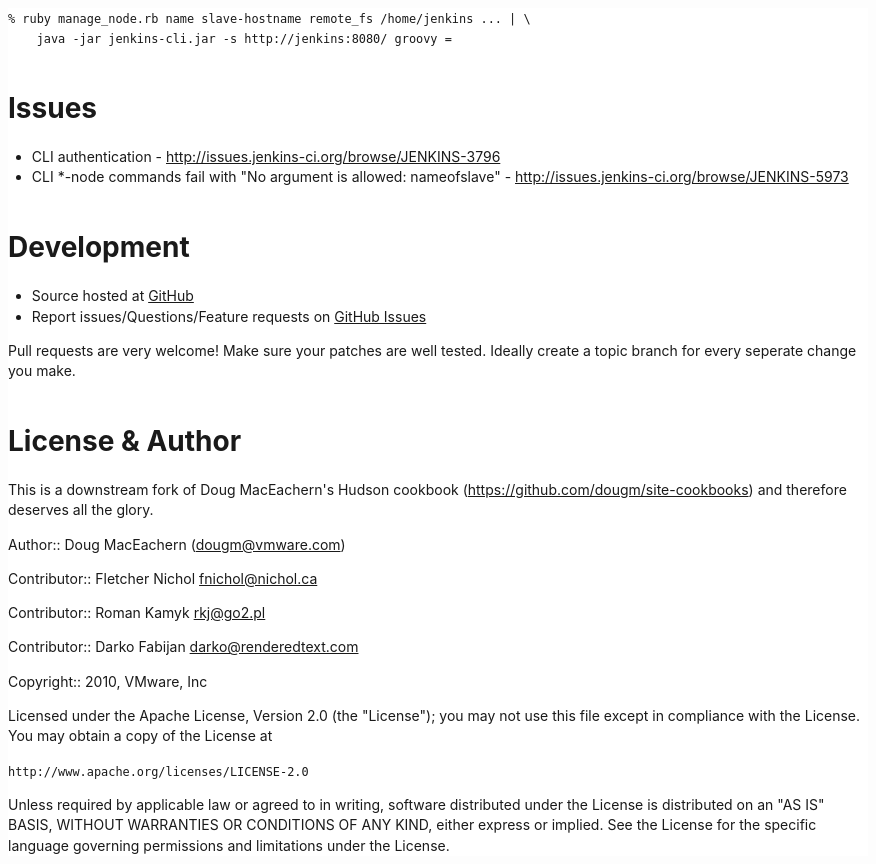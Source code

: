     % ruby manage_node.rb name slave-hostname remote_fs /home/jenkins ... | \
        java -jar jenkins-cli.jar -s http://jenkins:8080/ groovy =

# Issues

* CLI authentication - http://issues.jenkins-ci.org/browse/JENKINS-3796
* CLI *-node commands fail with "No argument is allowed: nameofslave" - http://issues.jenkins-ci.org/browse/JENKINS-5973

# Development

* Source hosted at [GitHub][repo]
* Report issues/Questions/Feature requests on [GitHub Issues][issues]

Pull requests are very welcome! Make sure your patches are well tested.
Ideally create a topic branch for every seperate change you make.

[repo]:   https://github.com/fnichol/chef-jenkins
[issues]: https://github.com/fnichol/chef-jenkins/issues

# License & Author

This is a downstream fork of Doug MacEachern's Hudson cookbook
(https://github.com/dougm/site-cookbooks) and therefore deserves all the glory.

Author:: Doug MacEachern (<dougm@vmware.com>)

Contributor:: Fletcher Nichol <fnichol@nichol.ca>

Contributor:: Roman Kamyk <rkj@go2.pl>

Contributor:: Darko Fabijan <darko@renderedtext.com>

Copyright:: 2010, VMware, Inc

Licensed under the Apache License, Version 2.0 (the "License");
you may not use this file except in compliance with the License.
You may obtain a copy of the License at

    http://www.apache.org/licenses/LICENSE-2.0

Unless required by applicable law or agreed to in writing, software
distributed under the License is distributed on an "AS IS" BASIS,
WITHOUT WARRANTIES OR CONDITIONS OF ANY KIND, either express or implied.
See the License for the specific language governing permissions and
limitations under the License.


[apt]:          http://community.opscode.com/cookbooks/apt
[fnichol_fork]: https://github.com/fnichol/chef-apt
[java]:         http://community.opscode.com/cookbooks/java
[runit]:        http://community.opscode.com/cookbooks/runit
[dotnet]:       https://github.com/dougm/site-cookbooks/tree/master/windows
[dougm_repo]:   https://github.com/dougm/site-cookbooks/
[cli]:          http://wiki.jenkins-ci.org/display/JENKINS/Jenkins+CLI
[console]:      http://wiki.jenkins-ci.org/display/JENKINS/Jenkins+Script+Console
[slave_plugin]: http://wiki.jenkins-ci.org/display/JENKINS/SSH+Slaves+plugin
[winsw]:        http://weblogs.java.net/blog/2008/09/29/winsw-windows-service-wrapper-less-restrictive-license
[jnlp]:         http://wiki.jenkins-ci.org/display/JENKINS/Distributed+builds
[win_service]:  http://wiki.jenkins-ci.org/display/JENKINS/Installing+Jenkins+as+a+Windows+service